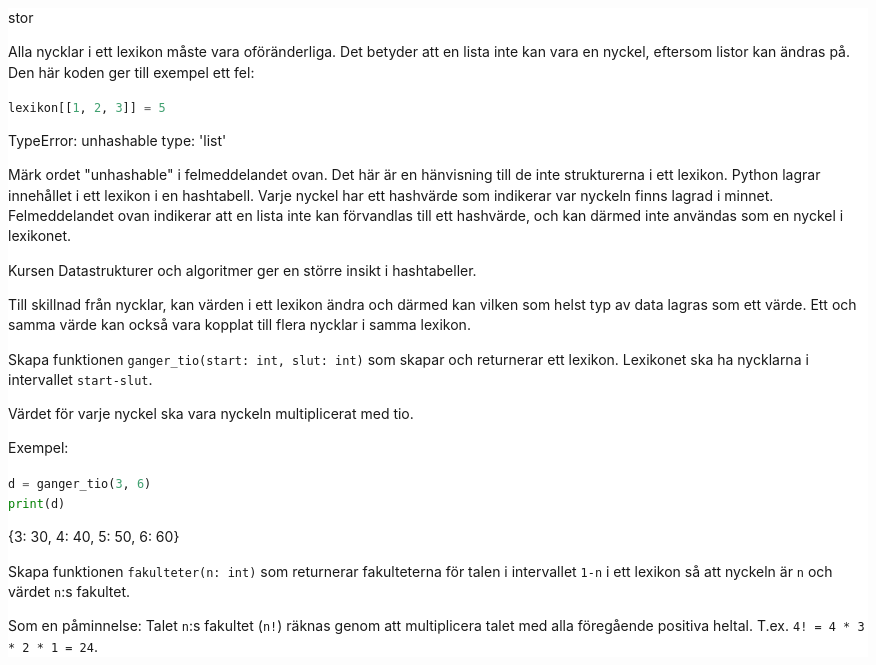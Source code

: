 <sample-output>

stor

</sample-output>

Alla nycklar i ett lexikon måste vara oföränderliga. Det betyder att en lista inte kan vara en nyckel, eftersom listor kan ändras på. Den här koden ger till exempel ett fel:

```python
lexikon[[1, 2, 3]] = 5
```

<sample-output>

TypeError: unhashable type: 'list'

</sample-output>

<text-box variant="hint" name="Hashtabell">

Märk ordet "unhashable" i felmeddelandet ovan. Det här är en hänvisning till de inte strukturerna i ett lexikon. Python lagrar innehållet i ett lexikon i en hashtabell. Varje nyckel har ett hashvärde som indikerar var nyckeln finns lagrad i minnet. Felmeddelandet ovan indikerar att en lista inte kan förvandlas till ett hashvärde, och kan därmed inte användas som en nyckel i lexikonet.

Kursen Datastrukturer och algoritmer ger en större insikt i hashtabeller.

</text-box>

Till skillnad från nycklar, kan värden i ett lexikon ändra och därmed kan vilken som helst typ av data lagras som ett värde. Ett och samma värde kan också vara kopplat till flera nycklar i samma lexikon.

<programming-exercise name='Gånger tio' tmcname='osa05-10b_x10'>

Skapa funktionen `ganger_tio(start: int, slut: int)` som skapar och returnerar ett lexikon. Lexikonet ska ha nycklarna i intervallet `start-slut`.

Värdet för varje nyckel ska vara nyckeln multiplicerat med tio.

Exempel:

```python
d = ganger_tio(3, 6)
print(d)
```

<sample-output>

{3: 30, 4: 40, 5: 50, 6: 60}

</sample-output>

</programming-exercise>

<programming-exercise name='Fakulteter' tmcname='osa05-11_fakulteter'>

Skapa funktionen `fakulteter(n: int)` som returnerar fakulteterna för talen i intervallet `1-n` i ett lexikon så att nyckeln är `n` och värdet `n`:s fakultet.

Som en påminnelse: Talet `n`:s fakultet (`n!`) räknas genom att multiplicera talet med alla föregående positiva heltal. T.ex. `4! = 4 * 3 * 2 * 1 = 24`.
